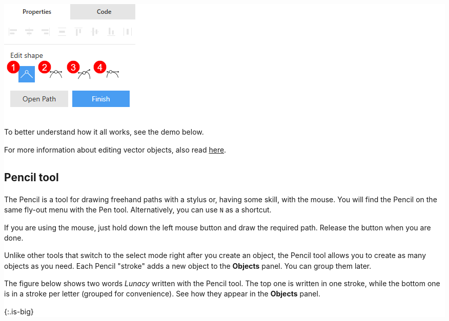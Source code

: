 ![Point type controls](public/tools-curvebuttons.png)

To better understand how it all works, see the demo below.

<video autoplay="" muted="" loop="" playsinline="" width="auto" poster="/public/tools-curvesplaceholder.png" height="auto"><source src="/public/tools-curves.mp4" type="video/mp4"></video>

For more information about editing vector objects, also read <a href="https://docs.icons8.com/editing/#vector-editing" target="_blank">here</a>.

## Pencil tool

The Pencil is a tool for drawing freehand paths with a stylus or, having some skill, with the mouse. You will find the Pencil on the same fly-out menu with the Pen tool. Alternatively, you can use `N` as a shortcut.

If you are using the mouse, just hold down the left mouse button and draw the required path. Release the button when you are done.

Unlike other tools that switch to the select mode right after you create an object, the Pencil tool allows you to create as many objects as you need. Each Pencil "stroke" adds a new object to the **Objects** panel. You can group them later.

The figure below shows two words *Lunacy* written with the Pencil tool. The top one is written in one stroke, while the bottom one is in a stroke per letter (grouped for convenience). See how they appear in the **Objects** panel.

{:.is-big}